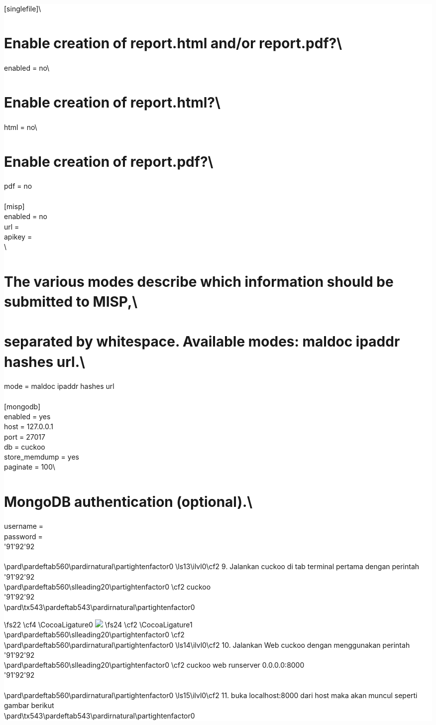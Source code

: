 [singlefile]\
# Enable creation of report.html and/or report.pdf?\
enabled = no\
# Enable creation of report.html?\
html = no\
# Enable creation of report.pdf?\
pdf = no\
\
[misp]\
enabled = no\
url =\
apikey =\
\
# The various modes describe which information should be submitted to MISP,\
# separated by whitespace. Available modes: maldoc ipaddr hashes url.\
mode = maldoc ipaddr hashes url\
\
[mongodb]\
enabled = yes\
host = 127.0.0.1\
port = 27017\
db = cuckoo\
store_memdump = yes\
paginate = 100\
# MongoDB authentication (optional).\
username =\
password =\
\'91\'92\'92 \
\
\pard\pardeftab560\pardirnatural\partightenfactor0
\ls13\ilvl0\cf2 9. Jalankan cuckoo di tab terminal pertama dengan perintah\
\'91\'92\'92 \
\pard\pardeftab560\slleading20\partightenfactor0
\cf2 cuckoo\
\'91\'92\'92 \
\pard\tx543\pardeftab543\pardirnatural\partightenfactor0

\fs22 \cf4 \CocoaLigature0 ![](/Cuckoonya.png)
\fs24 \cf2 \CocoaLigature1 \
\pard\pardeftab560\slleading20\partightenfactor0
\cf2 \
\pard\pardeftab560\pardirnatural\partightenfactor0
\ls14\ilvl0\cf2 10. Jalankan Web cuckoo dengan menggunakan perintah\
\'91\'92\'92 \
\pard\pardeftab560\slleading20\partightenfactor0
\cf2 cuckoo web runserver 0.0.0.0:8000\
\'91\'92\'92 \
\
\pard\pardeftab560\pardirnatural\partightenfactor0
\ls15\ilvl0\cf2 11. buka localhost:8000 dari host maka akan muncul seperti gambar berikut\
\pard\tx543\pardeftab543\pardirnatural\partightenfactor0
